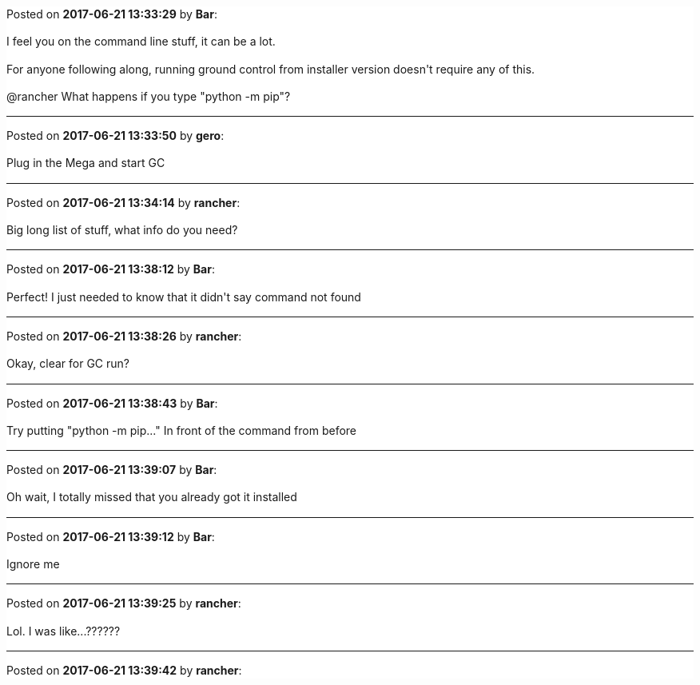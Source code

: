 
Posted on **2017-06-21 13:33:29** by **Bar**:

I feel you on the command line stuff, it can be a lot.



For anyone following along, running ground control from installer version doesn't require any of this.



@rancher What happens if you type "python -m pip"?

---

Posted on **2017-06-21 13:33:50** by **gero**:

Plug in the Mega and start GC

---

Posted on **2017-06-21 13:34:14** by **rancher**:

Big long list of stuff, what info do you need?

---

Posted on **2017-06-21 13:38:12** by **Bar**:

Perfect! I just needed to know that it didn't say command not found

---

Posted on **2017-06-21 13:38:26** by **rancher**:

Okay, clear for GC run?

---

Posted on **2017-06-21 13:38:43** by **Bar**:

Try putting "python -m pip..." In front of the command from before

---

Posted on **2017-06-21 13:39:07** by **Bar**:

Oh wait, I totally missed that you already got it installed

---

Posted on **2017-06-21 13:39:12** by **Bar**:

Ignore me

---

Posted on **2017-06-21 13:39:25** by **rancher**:

Lol.  I was like...?&quest;?&quest;?&quest;

---

Posted on **2017-06-21 13:39:42** by **rancher**:

